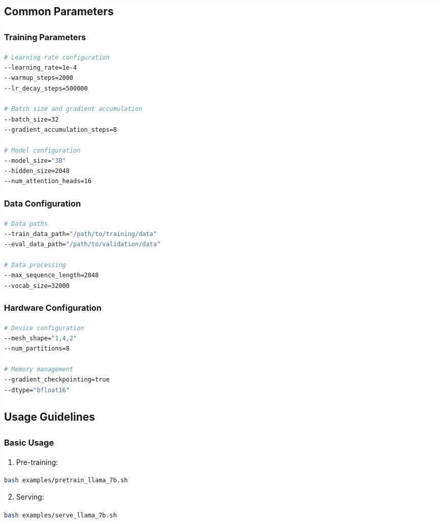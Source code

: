 ## Common Parameters

### Training Parameters
```bash
# Learning rate configuration
--learning_rate=1e-4
--warmup_steps=2000
--lr_decay_steps=500000

# Batch size and gradient accumulation
--batch_size=32
--gradient_accumulation_steps=8

# Model configuration
--model_size="3B"
--hidden_size=2048
--num_attention_heads=16
```

### Data Configuration
```bash
# Data paths
--train_data_path="/path/to/training/data"
--eval_data_path="/path/to/validation/data"

# Data processing
--max_sequence_length=2048
--vocab_size=32000
```

### Hardware Configuration
```bash
# Device configuration
--mesh_shape="1,4,2"
--num_partitions=8

# Memory management
--gradient_checkpointing=true
--dtype="bfloat16"
```

## Usage Guidelines

### Basic Usage

1. Pre-training:
```bash
bash examples/pretrain_llama_7b.sh
```

2. Serving:
```bash
bash examples/serve_llama_7b.sh
```
